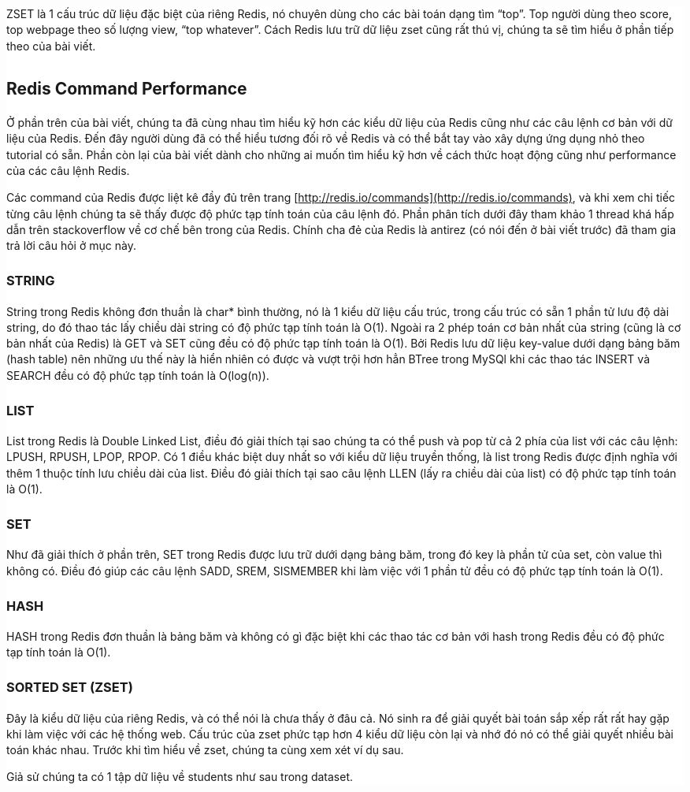 ZSET là 1 cấu trúc dữ liệu đặc biệt của riêng Redis, nó chuyên dùng cho các bài toán dạng tìm “top”. Top người dùng theo score, top webpage theo số lượng view, “top whatever”. Cách Redis lưu trữ dữ liệu zset cũng rất thú vị, chúng ta sẽ tìm hiểu ở phần tiếp theo của bài viết.

## Redis Command Performance

Ở phần trên của bài viết, chúng ta đã cùng nhau tìm hiểu kỹ hơn các kiểu dữ liệu của Redis cũng như các câu lệnh cơ bản với dữ liệu của Redis. Đến đây người dùng đã có thể hiểu tương đối rõ về Redis và có thể bắt tay vào xây dựng ứng dụng nhỏ theo tutorial có sẵn. Phần còn lại của bài viết dành cho những ai muốn tìm hiểu kỹ hơn về cách thức hoạt động cũng như performance của các câu lệnh Redis.

Các command của Redis được liệt kê đầy đủ trên trang [http://redis.io/commands](http://redis.io/commands), và khi xem chi tiếc từng câu lệnh chúng ta sẽ thấy được độ phức tạp tính toán của câu lệnh đó. Phần phân tích dưới đây tham khảo 1 thread khá hấp dẫn trên stackoverflow về cơ chế bên trong của Redis. Chính cha đẻ của Redis là antirez (có nói đến ở bài viết trước) đã tham gia trả lời câu hỏi ở mục này.

### STRING

String trong Redis không đơn thuần là char* bình thường, nó là 1 kiểu dữ liệu cấu trúc, trong cấu trúc có sẵn 1 phần tử lưu độ dài string, do đó thao tác lấy chiều dài string có độ phức tạp tính toán là O(1). Ngoài ra 2 phép toán cơ bản nhất của string (cũng là cơ bản nhất của Redis) là GET và SET cũng đều có độ phức tạp tính toán là O(1). Bởi Redis lưu dữ liệu key-value dưới dạng bảng băm (hash table) nên những ưu thế này là hiển nhiên có được và vượt trội hơn hẳn BTree trong MySQl khi các thao tác INSERT và SEARCH đều có độ phức tạp tính toán là O(log(n)).

### LIST

List trong Redis là Double Linked List, điều đó giải thích tại sao chúng ta có thể push và pop từ cả 2 phía của list với các câu lệnh: LPUSH, RPUSH, LPOP, RPOP. Có 1 điều khác biệt duy nhất so với kiểu dữ liệu truyền thống, là list trong Redis được định nghĩa với thêm 1 thuộc tính lưu chiều dài của list. Điều đó giải thích tại sao câu lệnh LLEN (lấy ra chiều dài của list) có độ phức tạp tính toán là O(1).

### SET

Như đã giải thích ở phần trên, SET trong Redis được lưu trữ dưới dạng bảng băm, trong đó key là phần tử của set, còn value thì không có. Điều đó giúp các câu lệnh SADD, SREM, SISMEMBER khi làm việc với 1 phần tử đều có độ phức tạp tính toán là O(1).

### HASH

HASH trong Redis đơn thuần là bảng băm và không có gì đặc biệt khi các thao tác cơ bản với hash trong Redis đều có độ phức tạp tính toán là O(1).

### SORTED SET (ZSET)

Đây là kiểu dữ liệu của riêng Redis, và có thể nói là chưa thấy ở đâu cả. Nó sinh ra để giải quyết bài toán sắp xếp rất rất hay gặp khi làm việc với các hệ thống web. Cấu trúc của zset phức tạp hơn 4 kiểu dữ liệu còn lại và nhớ đó nó có thể giải quyết nhiều bài toán khác nhau. Trước khi tìm hiểu về zset, chúng ta cùng xem xét ví dụ sau.

Giả sử chúng ta có 1 tập dữ liệu về students như sau trong dataset.
